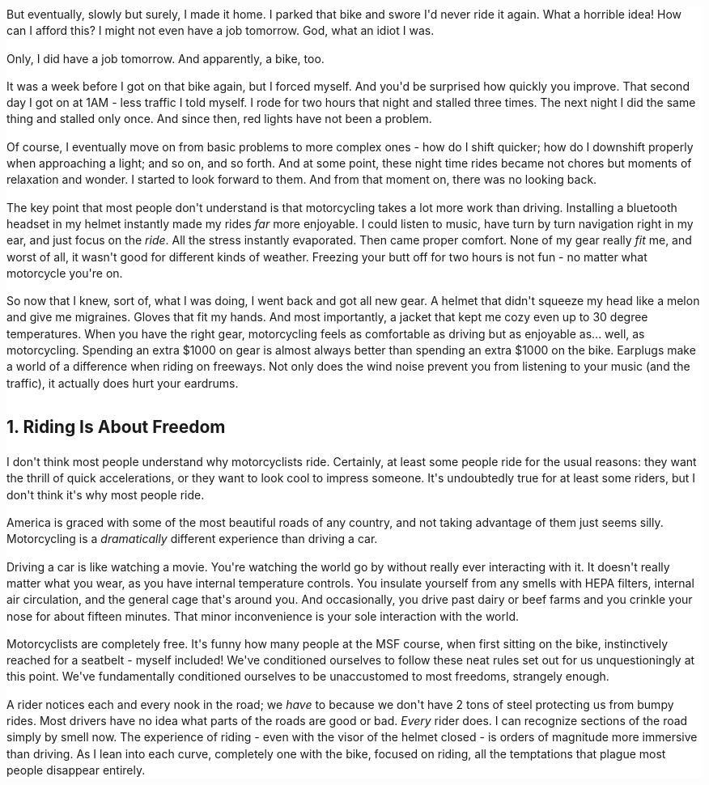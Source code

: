 But eventually, slowly but surely, I made it home. I parked that bike and swore I'd never ride it again. What a horrible idea! How can I afford this? I might not even have a job tomorrow. God, what an idiot I was.

Only, I did have a job tomorrow. And apparently, a bike, too.

It was a week before I got on that bike again, but I forced myself. And you'd be surprised how quickly you improve. That second day I got on at 1AM - less traffic I told myself. I rode for two hours that night and stalled three times. The next night I did the same thing and stalled only once. And since then, red lights have not been a problem.

Of course, I eventually move on from basic problems to more complex ones - how do I shift quicker; how do I downshift properly when approaching a light; and so on, and so forth. And at some point, these night time rides became not chores but moments of relaxation and wonder. I started to look forward to them. And from that moment on, there was no looking back.

The key point that most people don't understand is that motorcycling takes a lot more work than driving. Installing a bluetooth headset in my helmet instantly made my rides *far* more enjoyable. I could listen to music, have turn by turn navigation right in my ear, and just focus on the *ride*. All the stress instantly evaporated. Then came proper comfort. None of my gear really *fit* me, and worst of all, it wasn't good for different kinds of weather. Freezing your butt off for two hours is not fun - no matter what motorcycle you're on.

So now that I knew, sort of, what I was doing, I went back and got all new gear. A helmet that didn't squeeze my head like a melon and give me migraines. Gloves that fit my hands. And most importantly, a jacket that kept me cozy even up to 30 degree temperatures. When you have the right gear, motorcycling feels as comfortable as driving but as enjoyable as... well, as motorcycling. Spending an extra $1000 on gear is almost always better than spending an extra $1000 on the bike. Earplugs make a world of a difference when riding on freeways. Not only does the wind noise prevent you from listening to your music (and the traffic), it actually does hurt your eardrums.

## 1. Riding Is About Freedom

I don't think most people understand why motorcyclists ride. Certainly, at least some people ride for the usual reasons: they want the thrill of quick accelerations, or they want to look cool to impress someone. It's undoubtedly true for at least some riders, but I don't think it's why most people ride.

America is graced with some of the most beautiful roads of any country, and not taking advantage of them just seems silly. Motorcycling is a *dramatically* different experience than driving a car.

Driving a car is like watching a movie. You're watching the world go by without really ever interacting with it. It doesn't really matter what you wear, as you have internal temperature controls. You insulate yourself from any smells with HEPA filters, internal air circulation, and the general cage that's around you. And occasionally, you drive past dairy or beef farms and you crinkle your nose for about fifteen minutes. That minor inconvenience is your sole interaction with the world.

Motorcyclists are completely free. It's funny how many people at the MSF course, when first sitting on the bike, instinctively reached for a seatbelt - myself included! We've conditioned ourselves to follow these neat rules set out for us unquestioningly at this point. We've fundamentally conditioned ourselves to be unaccustomed to most freedoms, strangely enough.

A rider notices each and every nook in the road; we *have* to because we don't have 2 tons of steel protecting us from bumpy rides. Most drivers have no idea what parts of the roads are good or bad. *Every* rider does. I can recognize sections of the road simply by smell now. The experience of riding - even with the visor of the helmet closed - is orders of magnitude more immersive than driving. As I lean into each curve, completely one with the bike, focused on riding, all the temptations that plague most people disappear entirely.
